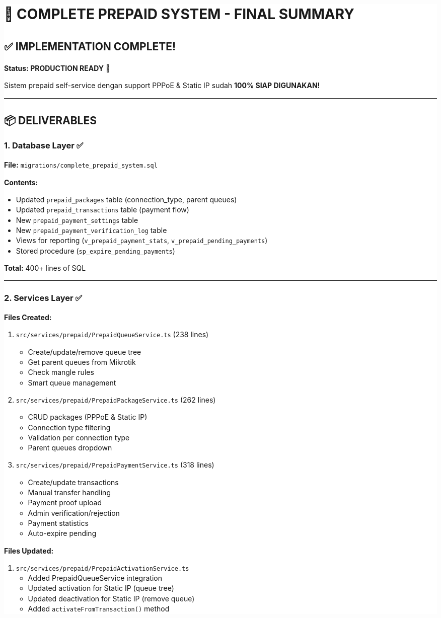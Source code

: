 # 🎉 COMPLETE PREPAID SYSTEM - FINAL SUMMARY

## ✅ **IMPLEMENTATION COMPLETE!**

**Status: PRODUCTION READY** 🚀

Sistem prepaid self-service dengan support PPPoE & Static IP sudah **100% SIAP DIGUNAKAN!**

---

## 📦 **DELIVERABLES**

### **1. Database Layer** ✅

**File:** `migrations/complete_prepaid_system.sql`

**Contents:**
- Updated `prepaid_packages` table (connection_type, parent queues)
- Updated `prepaid_transactions` table (payment flow)
- New `prepaid_payment_settings` table
- New `prepaid_payment_verification_log` table
- Views for reporting (`v_prepaid_payment_stats`, `v_prepaid_pending_payments`)
- Stored procedure (`sp_expire_pending_payments`)

**Total:** 400+ lines of SQL

---

### **2. Services Layer** ✅

**Files Created:**
1. `src/services/prepaid/PrepaidQueueService.ts` (238 lines)
   - Create/update/remove queue tree
   - Get parent queues from Mikrotik
   - Check mangle rules
   - Smart queue management

2. `src/services/prepaid/PrepaidPackageService.ts` (262 lines)
   - CRUD packages (PPPoE & Static IP)
   - Connection type filtering
   - Validation per connection type
   - Parent queues dropdown

3. `src/services/prepaid/PrepaidPaymentService.ts` (318 lines)
   - Create/update transactions
   - Manual transfer handling
   - Payment proof upload
   - Admin verification/rejection
   - Payment statistics
   - Auto-expire pending

**Files Updated:**
1. `src/services/prepaid/PrepaidActivationService.ts`
   - Added PrepaidQueueService integration
   - Updated activation for Static IP (queue tree)
   - Updated deactivation for Static IP (remove queue)
   - Added `activateFromTransaction()` method
